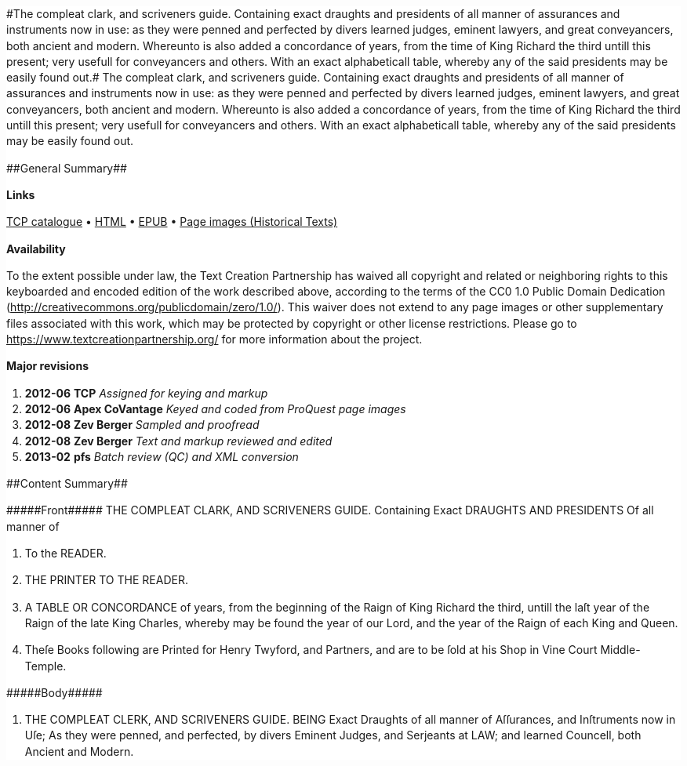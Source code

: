 #The compleat clark, and scriveners guide. Containing exact draughts and presidents of all manner of assurances and instruments now in use: as they were penned and perfected by divers learned judges, eminent lawyers, and great conveyancers, both ancient and modern. Whereunto is also added a concordance of years, from the time of King Richard the third untill this present; very usefull for conveyancers and others. With an exact alphabeticall table, whereby any of the said presidents may be easily found out.#
The compleat clark, and scriveners guide. Containing exact draughts and presidents of all manner of assurances and instruments now in use: as they were penned and perfected by divers learned judges, eminent lawyers, and great conveyancers, both ancient and modern. Whereunto is also added a concordance of years, from the time of King Richard the third untill this present; very usefull for conveyancers and others. With an exact alphabeticall table, whereby any of the said presidents may be easily found out.

##General Summary##

**Links**

[TCP catalogue](http://www.ota.ox.ac.uk/tcp/)  • 
[HTML](http://tei.it.ox.ac.uk/tcp/Texts-HTML/free/A80/A80285.html)  • 
[EPUB](http://tei.it.ox.ac.uk/tcp/Texts-EPUB/free/A80/A80285.epub) • 
[Page images (Historical Texts)](https://historicaltexts.jisc.ac.uk/eebo-99864749e)

**Availability**

To the extent possible under law, the Text Creation Partnership has waived all copyright and related or neighboring rights to this keyboarded and encoded edition of the work described above, according to the terms of the CC0 1.0 Public Domain Dedication (http://creativecommons.org/publicdomain/zero/1.0/). This waiver does not extend to any page images or other supplementary files associated with this work, which may be protected by copyright or other license restrictions. Please go to https://www.textcreationpartnership.org/ for more information about the project.

**Major revisions**

1. __2012-06__ __TCP__ *Assigned for keying and markup*
1. __2012-06__ __Apex CoVantage__ *Keyed and coded from ProQuest page images*
1. __2012-08__ __Zev Berger__ *Sampled and proofread*
1. __2012-08__ __Zev Berger__ *Text and markup reviewed and edited*
1. __2013-02__ __pfs__ *Batch review (QC) and XML conversion*

##Content Summary##

#####Front#####
 THE COMPLEAT CLARK, AND SCRIVENERS GUIDE. Containing Exact DRAUGHTS AND PRESIDENTS Of all manner of
1. To the READER.

1. THE PRINTER TO THE READER.

1. A TABLE OR CONCORDANCE of years, from the beginning of the Raign of King Richard the third, untill the laſt year of the Raign of the late King Charles, whereby may be found the year of our Lord, and the year of the Raign of each King and Queen.

1. Theſe Books following are Printed for Henry Twyford, and Partners, and are to be ſold at his Shop in Vine Court Middle-Temple.

#####Body#####

1. THE COMPLEAT CLERK, AND SCRIVENERS GUIDE. BEING Exact Draughts of all manner of Aſſurances, and Inſtruments now in Uſe; As they were penned, and perfected, by divers Eminent Judges, and Serjeants at LAW; and learned Councell, both Ancient and Modern.
